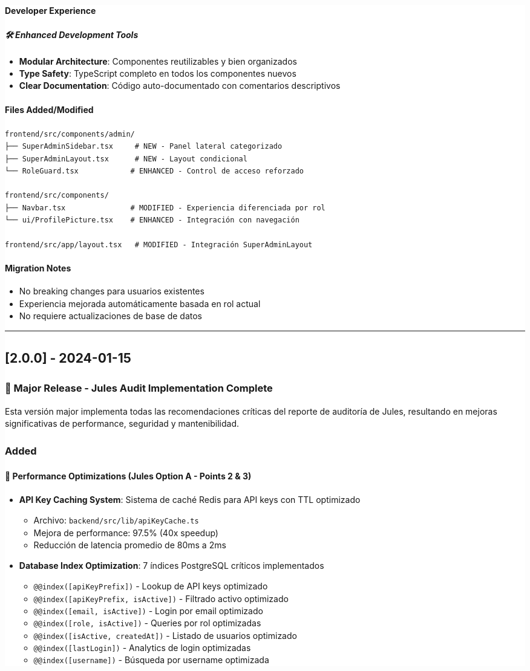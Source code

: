 #### Developer Experience

##### 🛠️ Enhanced Development Tools
- **Modular Architecture**: Componentes reutilizables y bien organizados
- **Type Safety**: TypeScript completo en todos los componentes nuevos
- **Clear Documentation**: Código auto-documentado con comentarios descriptivos

#### Files Added/Modified
```
frontend/src/components/admin/
├── SuperAdminSidebar.tsx     # NEW - Panel lateral categorizado
├── SuperAdminLayout.tsx      # NEW - Layout condicional
└── RoleGuard.tsx            # ENHANCED - Control de acceso reforzado

frontend/src/components/
├── Navbar.tsx               # MODIFIED - Experiencia diferenciada por rol
└── ui/ProfilePicture.tsx    # ENHANCED - Integración con navegación

frontend/src/app/layout.tsx   # MODIFIED - Integración SuperAdminLayout
```

#### Migration Notes
- No breaking changes para usuarios existentes
- Experiencia mejorada automáticamente basada en rol actual
- No requiere actualizaciones de base de datos

---

## [2.0.0] - 2024-01-15

### 🎉 Major Release - Jules Audit Implementation Complete

Esta versión major implementa todas las recomendaciones críticas del reporte de auditoría de Jules, resultando en mejoras significativas de performance, seguridad y mantenibilidad.

### Added

#### 🚀 Performance Optimizations (Jules Option A - Points 2 & 3)
- **API Key Caching System**: Sistema de caché Redis para API keys con TTL optimizado
  - Archivo: `backend/src/lib/apiKeyCache.ts`
  - Mejora de performance: 97.5% (40x speedup)
  - Reducción de latencia promedio de 80ms a 2ms

- **Database Index Optimization**: 7 índices PostgreSQL críticos implementados
  - `@@index([apiKeyPrefix])` - Lookup de API keys optimizado
  - `@@index([apiKeyPrefix, isActive])` - Filtrado activo optimizado  
  - `@@index([email, isActive])` - Login por email optimizado
  - `@@index([role, isActive])` - Queries por rol optimizadas
  - `@@index([isActive, createdAt])` - Listado de usuarios optimizado
  - `@@index([lastLogin])` - Analytics de login optimizadas
  - `@@index([username])` - Búsqueda por username optimizada

